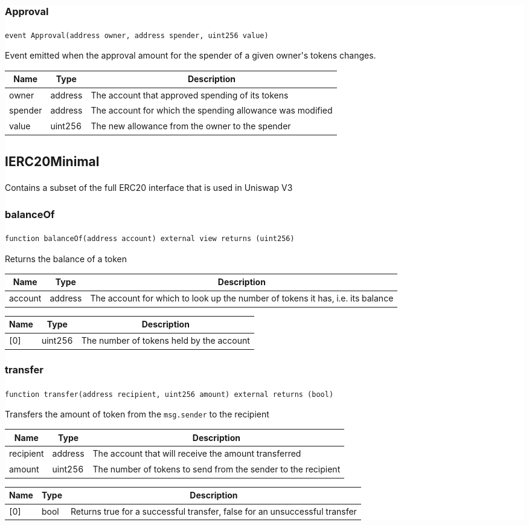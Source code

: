 ### Approval

```solidity
event Approval(address owner, address spender, uint256 value)
```

Event emitted when the approval amount for the spender of a given owner's tokens changes.

| Name | Type | Description |
| ---- | ---- | ----------- |
| owner | address | The account that approved spending of its tokens |
| spender | address | The account for which the spending allowance was modified |
| value | uint256 | The new allowance from the owner to the spender |

## IERC20Minimal

Contains a subset of the full ERC20 interface that is used in Uniswap V3

### balanceOf

```solidity
function balanceOf(address account) external view returns (uint256)
```

Returns the balance of a token

| Name | Type | Description |
| ---- | ---- | ----------- |
| account | address | The account for which to look up the number of tokens it has, i.e. its balance |

| Name | Type | Description |
| ---- | ---- | ----------- |
| [0] | uint256 | The number of tokens held by the account |

### transfer

```solidity
function transfer(address recipient, uint256 amount) external returns (bool)
```

Transfers the amount of token from the `msg.sender` to the recipient

| Name | Type | Description |
| ---- | ---- | ----------- |
| recipient | address | The account that will receive the amount transferred |
| amount | uint256 | The number of tokens to send from the sender to the recipient |

| Name | Type | Description |
| ---- | ---- | ----------- |
| [0] | bool | Returns true for a successful transfer, false for an unsuccessful transfer |
